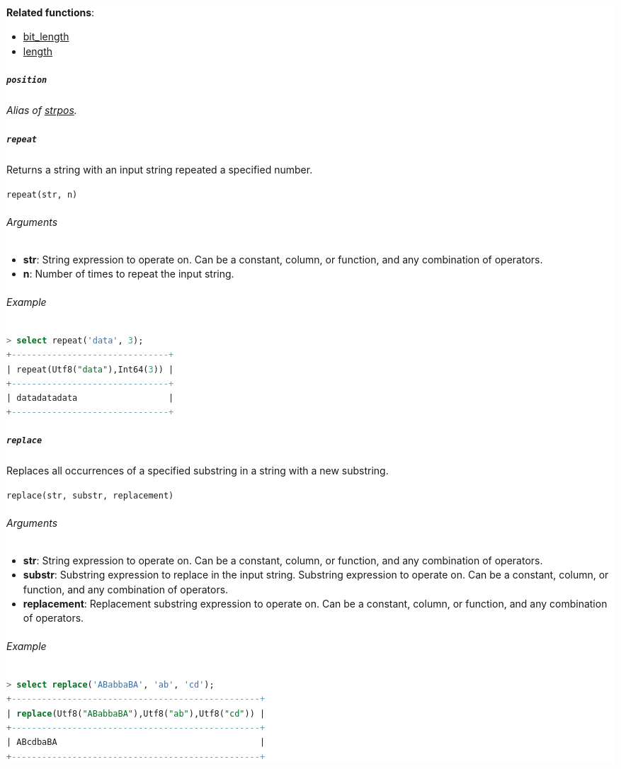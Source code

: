 **Related functions**:

- [bit_length](#bit_length)
- [length](#length)

##### `position`

_Alias of [strpos](#strpos)._

##### `repeat`

Returns a string with an input string repeated a specified number.

```
repeat(str, n)
```

###### Arguments

- **str**: String expression to operate on. Can be a constant, column, or function, and any combination of operators.
- **n**: Number of times to repeat the input string.

###### Example

```sql
> select repeat('data', 3);
+-------------------------------+
| repeat(Utf8("data"),Int64(3)) |
+-------------------------------+
| datadatadata                  |
+-------------------------------+
```

##### `replace`

Replaces all occurrences of a specified substring in a string with a new substring.

```
replace(str, substr, replacement)
```

###### Arguments

- **str**: String expression to operate on. Can be a constant, column, or function, and any combination of operators.
- **substr**: Substring expression to replace in the input string. Substring expression to operate on. Can be a constant, column, or function, and any combination of operators.
- **replacement**: Replacement substring expression to operate on. Can be a constant, column, or function, and any combination of operators.

###### Example

```sql
> select replace('ABabbaBA', 'ab', 'cd');
+-------------------------------------------------+
| replace(Utf8("ABabbaBA"),Utf8("ab"),Utf8("cd")) |
+-------------------------------------------------+
| ABcdbaBA                                        |
+-------------------------------------------------+
```
